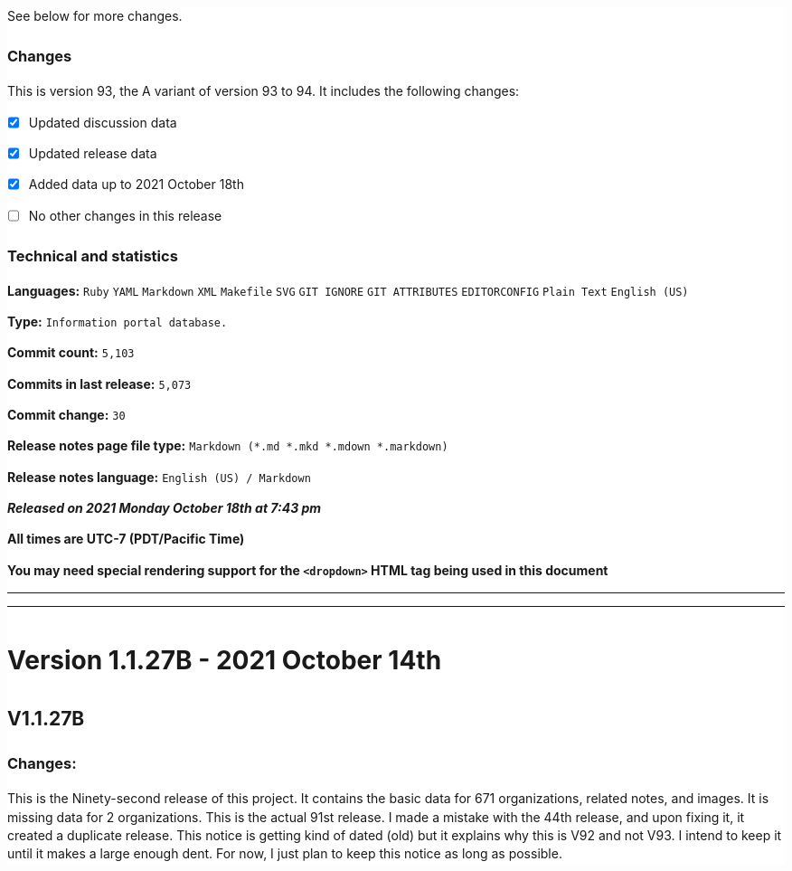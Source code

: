See below for more changes.

### Changes

This is version 93, the A variant of version 93 to 94. It includes the following changes:

- [x] Updated discussion data

- [x] Updated release data

- [x] Added data up to 2021 October 18th





- [ ] No other changes in this release







### Technical and statistics

**Languages:** `Ruby` `YAML` `Markdown` `XML` `Makefile` `SVG` `GIT IGNORE` `GIT ATTRIBUTES` `EDITORCONFIG` `Plain Text` `English (US)`

**Type:** `Information portal database.`

**Commit count:** `5,103`

**Commits in last release:** `5,073`

**Commit change:** `30`

**Release notes page file type:** `Markdown (*.md *.mkd *.mdown *.markdown)`

**Release notes language:** `English (US) / Markdown`

***Released on 2021 Monday October 18th at 7:43 pm***

**All times are UTC-7 (PDT/Pacific Time)**

**You may need special rendering support for the `<dropdown>` HTML tag being used in this document**

***

***

# Version 1.1.27B - 2021 October 14th

## V1.1.27B

### Changes:

This is the Ninety-second release of this project. It contains the basic data for 671 organizations,  related notes, and images. It is missing data for 2 organizations. This is the actual 91st release. I made a mistake with the 44th release, and upon fixing it, it created a duplicate release. This notice is getting kind of dated (old) but it explains why this is V92 and not V93. I intend to keep it until it makes a large enough dent. For now, I just plan to keep this notice as long as possible.
